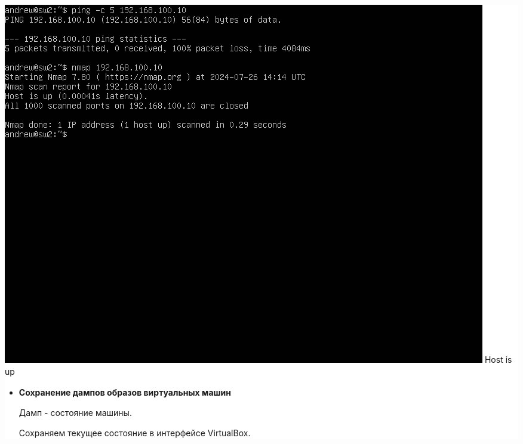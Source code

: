 ![29.png](img/29.png)
Host is up

- **Сохранение дампов образов виртуальных машин**
    
    Дамп - состояние машины.
    
    Сохраняем текущее состояние в интерфейсе VirtualBox.
